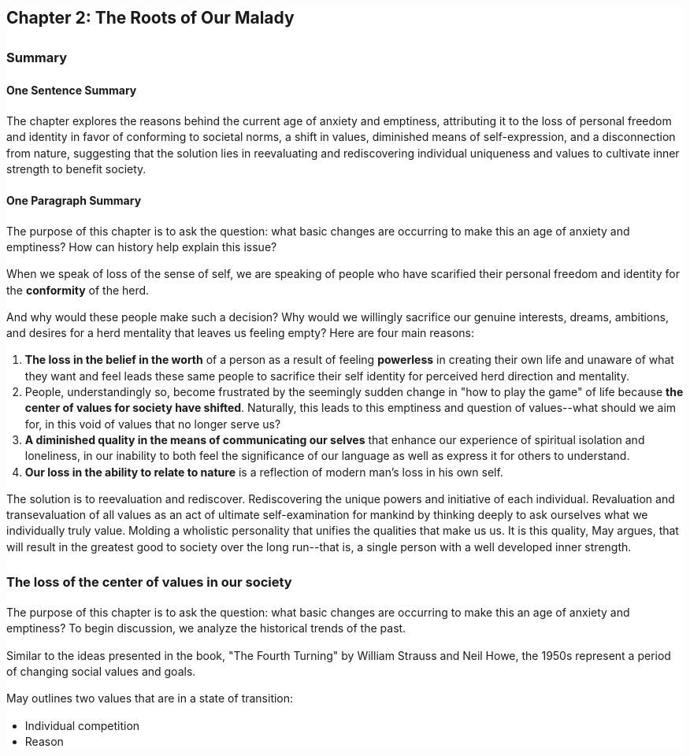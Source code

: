 ## Chapter 2: The Roots of Our Malady

### Summary

#### One Sentence Summary

The chapter explores the reasons behind the current age of anxiety and emptiness, attributing it to the loss of personal freedom and identity in favor of conforming to societal norms, a shift in values, diminished means of self-expression, and a disconnection from nature, suggesting that the solution lies in reevaluating and rediscovering individual uniqueness and values to cultivate inner strength to benefit society.

#### One Paragraph Summary

The purpose of this chapter is to ask the question: what basic changes are occurring to make this an age of anxiety and emptiness? How can history help explain this issue?

When we speak of loss of the sense of self, we are speaking of people who have scarified their personal freedom and identity for the **conformity** of the herd. 

And why would these people make such a decision? Why would we willingly sacrifice our genuine interests, dreams, ambitions, and desires for a herd mentality that leaves us feeling empty? Here are four main reasons:

1. **The loss in the belief in the worth** of a person as a result of feeling **powerless** in creating their own life and unaware of what they want and feel leads these same people to sacrifice their self identity for perceived herd direction and mentality.
2. People, understandingly so, become frustrated by the seemingly sudden change in "how to play the game" of life because **the center of values for society have shifted**. Naturally, this leads to this emptiness and question of values--what should we aim for, in this void of values that no longer serve us? 
3. **A diminished quality in the means of communicating our selves** that enhance our experience of spiritual isolation and loneliness, in our inability to both feel the significance of our language as well as express it for others to understand.
4. **Our loss in the ability to relate to nature** is a reflection of modern man’s loss in his own self.

The solution is to reevaluation and rediscover. Rediscovering the unique powers and initiative of each individual. Revaluation and transevaluation of all values as an act of ultimate self-examination for mankind by thinking deeply to ask ourselves what we individually truly value. Molding a wholistic personality that unifies the qualities that make us us. It is this quality, May argues, that will result in the greatest good to society over the long run--that is, a single person with a well developed inner strength.

### The loss of the center of values in our society

The purpose of this chapter is to ask the question: what basic changes are occurring to make this an age of anxiety and emptiness? To begin discussion, we analyze the historical trends of the past.

Similar to the ideas presented in the book, "The Fourth Turning" by William Strauss and Neil Howe, the 1950s represent a period of changing social values and goals.

May outlines two values that are in a state of transition:
- Individual competition
- Reason
